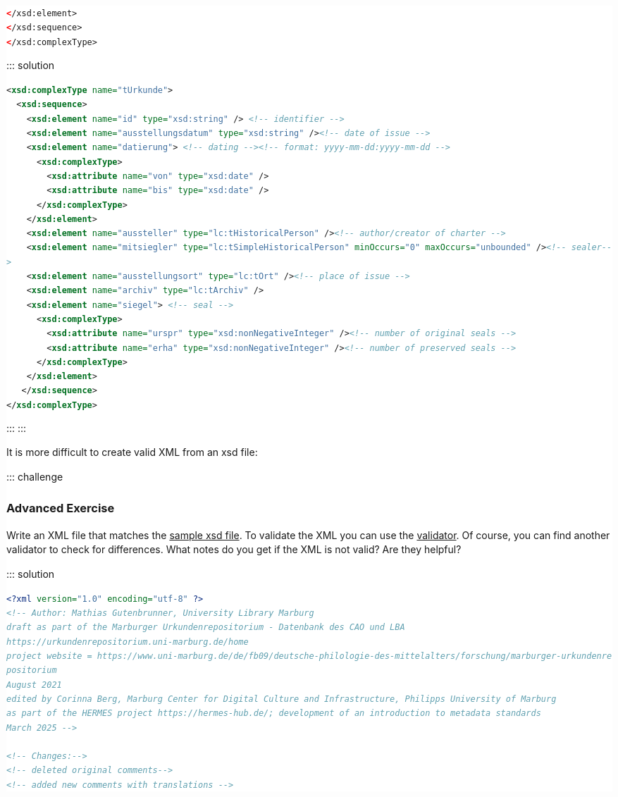 ```xsd
</xsd:element> 
</xsd:sequence>
</xsd:complexType>
```
::: solution
```xsd
<xsd:complexType name="tUrkunde">
  <xsd:sequence>
    <xsd:element name="id" type="xsd:string" /> <!-- identifier -->
    <xsd:element name="ausstellungsdatum" type="xsd:string" /><!-- date of issue -->
    <xsd:element name="datierung"> <!-- dating --><!-- format: yyyy-mm-dd:yyyy-mm-dd -->
      <xsd:complexType> 
        <xsd:attribute name="von" type="xsd:date" /> 
        <xsd:attribute name="bis" type="xsd:date" /> 
      </xsd:complexType> 
    </xsd:element> 
    <xsd:element name="aussteller" type="lc:tHistoricalPerson" /><!-- author/creator of charter -->
    <xsd:element name="mitsiegler" type="lc:tSimpleHistoricalPerson" minOccurs="0" maxOccurs="unbounded" /><!-- sealer-->
    <xsd:element name="ausstellungsort" type="lc:tOrt" /><!-- place of issue -->
    <xsd:element name="archiv" type="lc:tArchiv" />
    <xsd:element name="siegel"> <!-- seal -->
      <xsd:complexType>
        <xsd:attribute name="urspr" type="xsd:nonNegativeInteger" /><!-- number of original seals -->
        <xsd:attribute name="erha" type="xsd:nonNegativeInteger" /><!-- number of preserved seals -->
      </xsd:complexType>
    </xsd:element> 
   </xsd:sequence>
</xsd:complexType>
```
:::
:::

It is more difficult to create valid XML from an xsd file:

::: challenge

### Advanced Exercise

Write an XML file that matches the [sample xsd file](https://github.com/HERMES-DKZ/metadata_lesson/blob/main/episodes/data/lba_cao_exercise.xsd). To validate the XML you can use the [validator](https://www.freeformatter.com/xml-validator-xsd.html). Of course, you can find another validator to check for differences. What notes do you get if the XML is not valid? Are they helpful? 

::: solution
```xml
<?xml version="1.0" encoding="utf-8" ?>
<!-- Author: Mathias Gutenbrunner, University Library Marburg 
draft as part of the Marburger Urkundenrepositorium - Datenbank des CAO und LBA
https://urkundenrepositorium.uni-marburg.de/home
project website = https://www.uni-marburg.de/de/fb09/deutsche-philologie-des-mittelalters/forschung/marburger-urkundenrepositorium
August 2021
edited by Corinna Berg, Marburg Center for Digital Culture and Infrastructure, Philipps University of Marburg
as part of the HERMES project https://hermes-hub.de/; development of an introduction to metadata standards
March 2025 -->

<!-- Changes:-->
<!-- deleted original comments-->
<!-- added new comments with translations -->

```